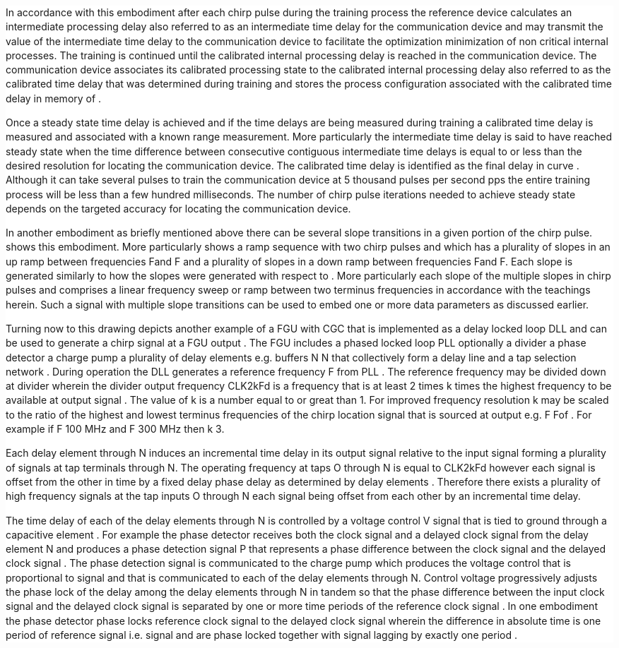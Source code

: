 In accordance with this embodiment after each chirp pulse during the training process the reference device calculates an intermediate processing delay also referred to as an intermediate time delay for the communication device and may transmit the value of the intermediate time delay to the communication device to facilitate the optimization minimization of non critical internal processes. The training is continued until the calibrated internal processing delay is reached in the communication device. The communication device associates its calibrated processing state to the calibrated internal processing delay also referred to as the calibrated time delay that was determined during training and stores the process configuration associated with the calibrated time delay in memory of .

Once a steady state time delay is achieved and if the time delays are being measured during training a calibrated time delay is measured and associated with a known range measurement. More particularly the intermediate time delay is said to have reached steady state when the time difference between consecutive contiguous intermediate time delays is equal to or less than the desired resolution for locating the communication device. The calibrated time delay is identified as the final delay in curve . Although it can take several pulses to train the communication device at 5 thousand pulses per second pps the entire training process will be less than a few hundred milliseconds. The number of chirp pulse iterations needed to achieve steady state depends on the targeted accuracy for locating the communication device.

In another embodiment as briefly mentioned above there can be several slope transitions in a given portion of the chirp pulse. shows this embodiment. More particularly shows a ramp sequence with two chirp pulses and which has a plurality of slopes in an up ramp between frequencies Fand F and a plurality of slopes in a down ramp between frequencies Fand F. Each slope is generated similarly to how the slopes were generated with respect to . More particularly each slope of the multiple slopes in chirp pulses and comprises a linear frequency sweep or ramp between two terminus frequencies in accordance with the teachings herein. Such a signal with multiple slope transitions can be used to embed one or more data parameters as discussed earlier.

Turning now to this drawing depicts another example of a FGU with CGC that is implemented as a delay locked loop DLL and can be used to generate a chirp signal at a FGU output . The FGU includes a phased locked loop PLL optionally a divider a phase detector a charge pump a plurality of delay elements e.g. buffers N N that collectively form a delay line and a tap selection network . During operation the DLL generates a reference frequency F from PLL . The reference frequency may be divided down at divider wherein the divider output frequency CLK2kFd is a frequency that is at least 2 times k times the highest frequency to be available at output signal . The value of k is a number equal to or great than 1. For improved frequency resolution k may be scaled to the ratio of the highest and lowest terminus frequencies of the chirp location signal that is sourced at output e.g. F Fof . For example if F 100 MHz and F 300 MHz then k 3.

Each delay element through N induces an incremental time delay in its output signal relative to the input signal forming a plurality of signals at tap terminals through N. The operating frequency at taps O through N is equal to CLK2kFd however each signal is offset from the other in time by a fixed delay phase delay as determined by delay elements . Therefore there exists a plurality of high frequency signals at the tap inputs O through N each signal being offset from each other by an incremental time delay.

The time delay of each of the delay elements through N is controlled by a voltage control V signal that is tied to ground through a capacitive element . For example the phase detector receives both the clock signal and a delayed clock signal from the delay element N and produces a phase detection signal P that represents a phase difference between the clock signal and the delayed clock signal . The phase detection signal is communicated to the charge pump which produces the voltage control that is proportional to signal and that is communicated to each of the delay elements through N. Control voltage progressively adjusts the phase lock of the delay among the delay elements through N in tandem so that the phase difference between the input clock signal and the delayed clock signal is separated by one or more time periods of the reference clock signal . In one embodiment the phase detector phase locks reference clock signal to the delayed clock signal wherein the difference in absolute time is one period of reference signal i.e. signal and are phase locked together with signal lagging by exactly one period .
